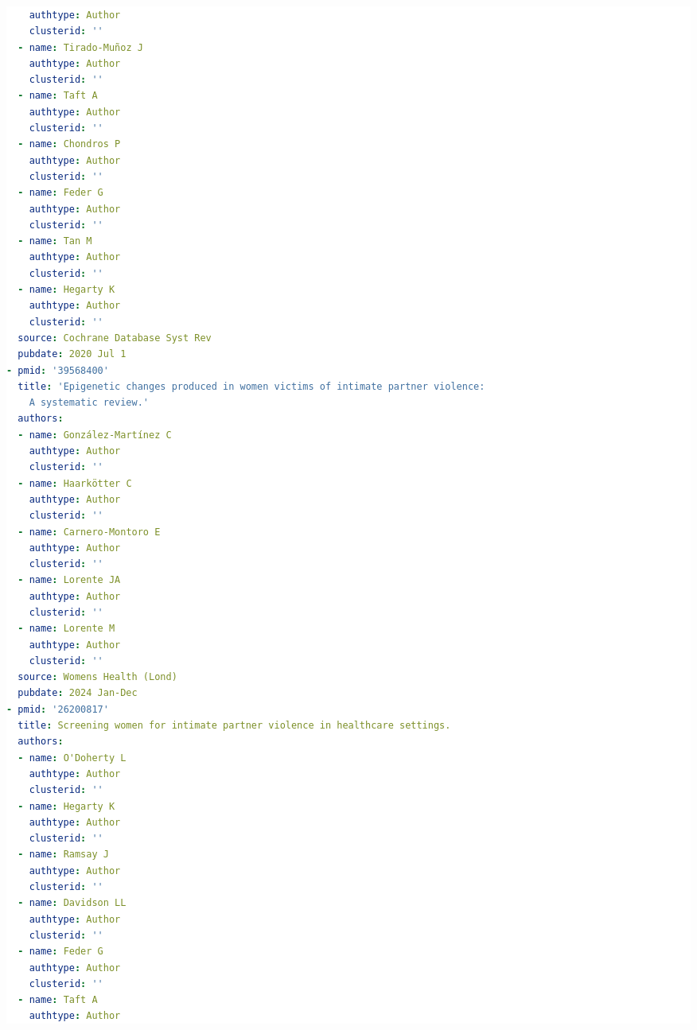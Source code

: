 ```yaml
    authtype: Author
    clusterid: ''
  - name: Tirado-Muñoz J
    authtype: Author
    clusterid: ''
  - name: Taft A
    authtype: Author
    clusterid: ''
  - name: Chondros P
    authtype: Author
    clusterid: ''
  - name: Feder G
    authtype: Author
    clusterid: ''
  - name: Tan M
    authtype: Author
    clusterid: ''
  - name: Hegarty K
    authtype: Author
    clusterid: ''
  source: Cochrane Database Syst Rev
  pubdate: 2020 Jul 1
- pmid: '39568400'
  title: 'Epigenetic changes produced in women victims of intimate partner violence:
    A systematic review.'
  authors:
  - name: González-Martínez C
    authtype: Author
    clusterid: ''
  - name: Haarkötter C
    authtype: Author
    clusterid: ''
  - name: Carnero-Montoro E
    authtype: Author
    clusterid: ''
  - name: Lorente JA
    authtype: Author
    clusterid: ''
  - name: Lorente M
    authtype: Author
    clusterid: ''
  source: Womens Health (Lond)
  pubdate: 2024 Jan-Dec
- pmid: '26200817'
  title: Screening women for intimate partner violence in healthcare settings.
  authors:
  - name: O'Doherty L
    authtype: Author
    clusterid: ''
  - name: Hegarty K
    authtype: Author
    clusterid: ''
  - name: Ramsay J
    authtype: Author
    clusterid: ''
  - name: Davidson LL
    authtype: Author
    clusterid: ''
  - name: Feder G
    authtype: Author
    clusterid: ''
  - name: Taft A
    authtype: Author
```